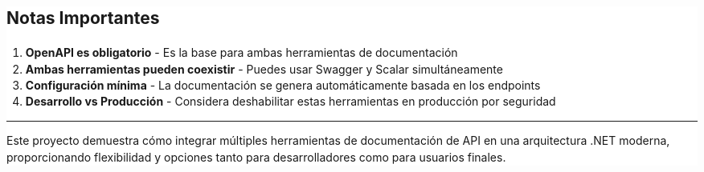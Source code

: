 ## Notas Importantes

1. **OpenAPI es obligatorio** - Es la base para ambas herramientas de documentación
2. **Ambas herramientas pueden coexistir** - Puedes usar Swagger y Scalar simultáneamente
3. **Configuración mínima** - La documentación se genera automáticamente basada en los endpoints
4. **Desarrollo vs Producción** - Considera deshabilitar estas herramientas en producción por seguridad

---

Este proyecto demuestra cómo integrar múltiples herramientas de documentación de API en una arquitectura .NET moderna, proporcionando flexibilidad y opciones tanto para desarrolladores como para usuarios finales.